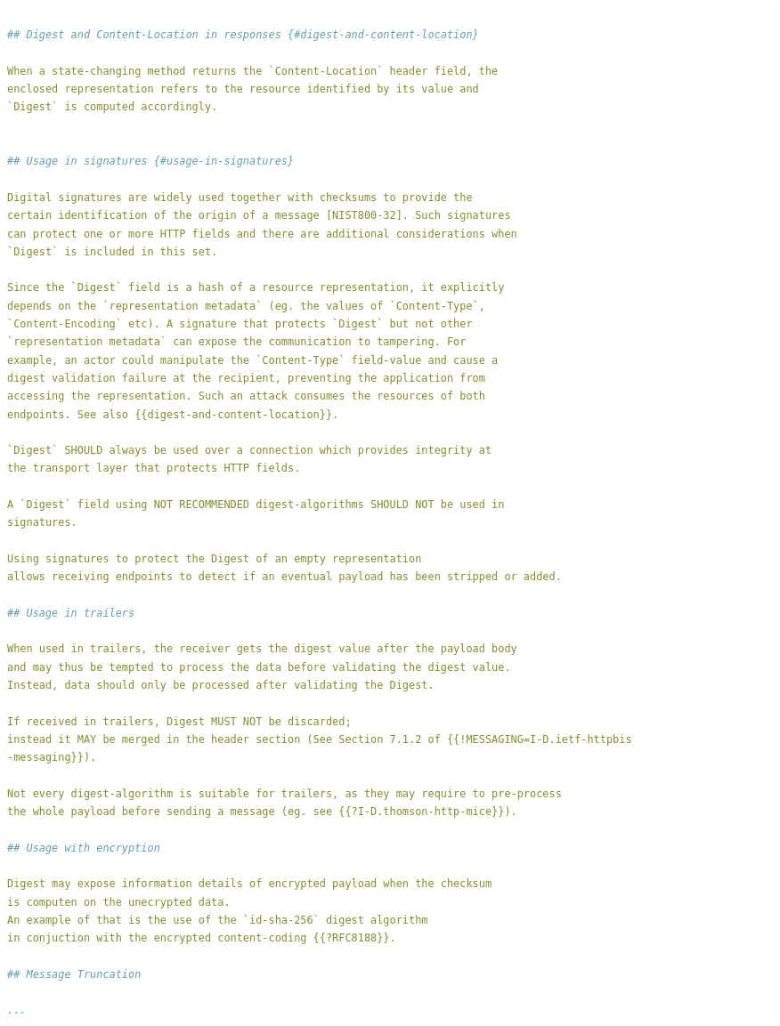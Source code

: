 ```yaml

## Digest and Content-Location in responses {#digest-and-content-location}

When a state-changing method returns the `Content-Location` header field, the
enclosed representation refers to the resource identified by its value and
`Digest` is computed accordingly.


## Usage in signatures {#usage-in-signatures}

Digital signatures are widely used together with checksums to provide the
certain identification of the origin of a message [NIST800-32]. Such signatures
can protect one or more HTTP fields and there are additional considerations when
`Digest` is included in this set.

Since the `Digest` field is a hash of a resource representation, it explicitly
depends on the `representation metadata` (eg. the values of `Content-Type`,
`Content-Encoding` etc). A signature that protects `Digest` but not other
`representation metadata` can expose the communication to tampering. For
example, an actor could manipulate the `Content-Type` field-value and cause a
digest validation failure at the recipient, preventing the application from
accessing the representation. Such an attack consumes the resources of both
endpoints. See also {{digest-and-content-location}}.

`Digest` SHOULD always be used over a connection which provides integrity at
the transport layer that protects HTTP fields.

A `Digest` field using NOT RECOMMENDED digest-algorithms SHOULD NOT be used in
signatures.

Using signatures to protect the Digest of an empty representation
allows receiving endpoints to detect if an eventual payload has been stripped or added.

## Usage in trailers

When used in trailers, the receiver gets the digest value after the payload body
and may thus be tempted to process the data before validating the digest value.
Instead, data should only be processed after validating the Digest.

If received in trailers, Digest MUST NOT be discarded;
instead it MAY be merged in the header section (See Section 7.1.2 of {{!MESSAGING=I-D.ietf-httpbis
-messaging}}).

Not every digest-algorithm is suitable for trailers, as they may require to pre-process
the whole payload before sending a message (eg. see {{?I-D.thomson-http-mice}}).

## Usage with encryption

Digest may expose information details of encrypted payload when the checksum
is computen on the unecrypted data.
An example of that is the use of the `id-sha-256` digest algorithm
in conjuction with the encrypted content-coding {{?RFC8188}}.

## Message Truncation

...
```
